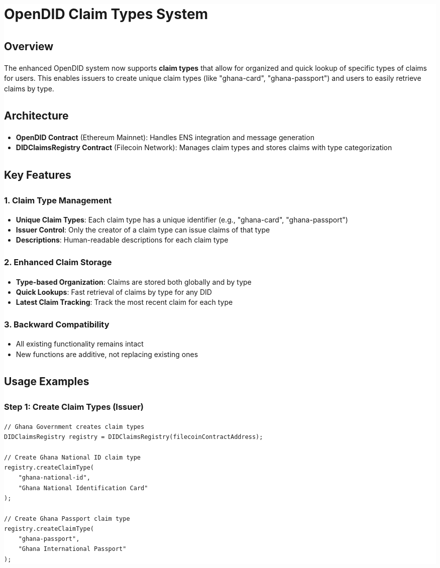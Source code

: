 # OpenDID Claim Types System

## Overview

The enhanced OpenDID system now supports **claim types** that allow for organized and quick lookup of specific types of claims for users. This enables issuers to create unique claim types (like "ghana-card", "ghana-passport") and users to easily retrieve claims by type.

## Architecture

- **OpenDID Contract** (Ethereum Mainnet): Handles ENS integration and message generation
- **DIDClaimsRegistry Contract** (Filecoin Network): Manages claim types and stores claims with type categorization

## Key Features

### 1. Claim Type Management
- **Unique Claim Types**: Each claim type has a unique identifier (e.g., "ghana-card", "ghana-passport")
- **Issuer Control**: Only the creator of a claim type can issue claims of that type
- **Descriptions**: Human-readable descriptions for each claim type

### 2. Enhanced Claim Storage
- **Type-based Organization**: Claims are stored both globally and by type
- **Quick Lookups**: Fast retrieval of claims by type for any DID
- **Latest Claim Tracking**: Track the most recent claim for each type

### 3. Backward Compatibility
- All existing functionality remains intact
- New functions are additive, not replacing existing ones

## Usage Examples

### Step 1: Create Claim Types (Issuer)

```solidity
// Ghana Government creates claim types
DIDClaimsRegistry registry = DIDClaimsRegistry(filecoinContractAddress);

// Create Ghana National ID claim type
registry.createClaimType(
    "ghana-national-id",
    "Ghana National Identification Card"
);

// Create Ghana Passport claim type
registry.createClaimType(
    "ghana-passport", 
    "Ghana International Passport"
);
```
